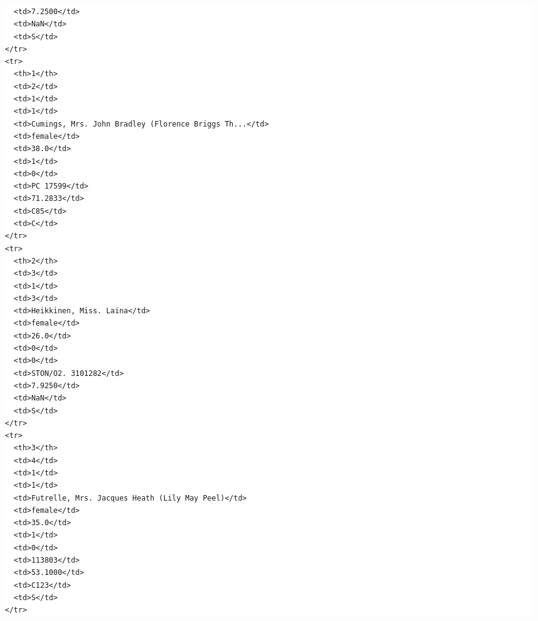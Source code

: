       <td>7.2500</td>
      <td>NaN</td>
      <td>S</td>
    </tr>
    <tr>
      <th>1</th>
      <td>2</td>
      <td>1</td>
      <td>1</td>
      <td>Cumings, Mrs. John Bradley (Florence Briggs Th...</td>
      <td>female</td>
      <td>38.0</td>
      <td>1</td>
      <td>0</td>
      <td>PC 17599</td>
      <td>71.2833</td>
      <td>C85</td>
      <td>C</td>
    </tr>
    <tr>
      <th>2</th>
      <td>3</td>
      <td>1</td>
      <td>3</td>
      <td>Heikkinen, Miss. Laina</td>
      <td>female</td>
      <td>26.0</td>
      <td>0</td>
      <td>0</td>
      <td>STON/O2. 3101282</td>
      <td>7.9250</td>
      <td>NaN</td>
      <td>S</td>
    </tr>
    <tr>
      <th>3</th>
      <td>4</td>
      <td>1</td>
      <td>1</td>
      <td>Futrelle, Mrs. Jacques Heath (Lily May Peel)</td>
      <td>female</td>
      <td>35.0</td>
      <td>1</td>
      <td>0</td>
      <td>113803</td>
      <td>53.1000</td>
      <td>C123</td>
      <td>S</td>
    </tr>
  </tbody>
</table>
</div>
